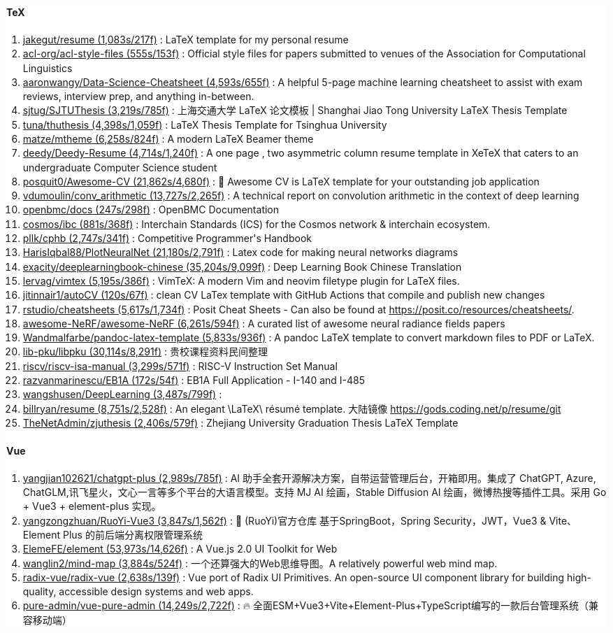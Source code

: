#### TeX
1. [jakegut/resume (1,083s/217f)](https://github.com/jakegut/resume) : LaTeX template for my personal resume
2. [acl-org/acl-style-files (555s/153f)](https://github.com/acl-org/acl-style-files) : Official style files for papers submitted to venues of the Association for Computational Linguistics
3. [aaronwangy/Data-Science-Cheatsheet (4,593s/655f)](https://github.com/aaronwangy/Data-Science-Cheatsheet) : A helpful 5-page machine learning cheatsheet to assist with exam reviews, interview prep, and anything in-between.
4. [sjtug/SJTUThesis (3,219s/785f)](https://github.com/sjtug/SJTUThesis) : 上海交通大学 LaTeX 论文模板 | Shanghai Jiao Tong University LaTeX Thesis Template
5. [tuna/thuthesis (4,398s/1,059f)](https://github.com/tuna/thuthesis) : LaTeX Thesis Template for Tsinghua University
6. [matze/mtheme (6,258s/824f)](https://github.com/matze/mtheme) : A modern LaTeX Beamer theme
7. [deedy/Deedy-Resume (4,714s/1,240f)](https://github.com/deedy/Deedy-Resume) : A one page , two asymmetric column resume template in XeTeX that caters to an undergraduate Computer Science student
8. [posquit0/Awesome-CV (21,862s/4,680f)](https://github.com/posquit0/Awesome-CV) : 📄 Awesome CV is LaTeX template for your outstanding job application
9. [vdumoulin/conv_arithmetic (13,727s/2,265f)](https://github.com/vdumoulin/conv_arithmetic) : A technical report on convolution arithmetic in the context of deep learning
10. [openbmc/docs (247s/298f)](https://github.com/openbmc/docs) : OpenBMC Documentation
11. [cosmos/ibc (881s/368f)](https://github.com/cosmos/ibc) : Interchain Standards (ICS) for the Cosmos network & interchain ecosystem.
12. [pllk/cphb (2,747s/341f)](https://github.com/pllk/cphb) : Competitive Programmer's Handbook
13. [HarisIqbal88/PlotNeuralNet (21,180s/2,791f)](https://github.com/HarisIqbal88/PlotNeuralNet) : Latex code for making neural networks diagrams
14. [exacity/deeplearningbook-chinese (35,204s/9,099f)](https://github.com/exacity/deeplearningbook-chinese) : Deep Learning Book Chinese Translation
15. [lervag/vimtex (5,195s/386f)](https://github.com/lervag/vimtex) : VimTeX: A modern Vim and neovim filetype plugin for LaTeX files.
16. [jitinnair1/autoCV (120s/67f)](https://github.com/jitinnair1/autoCV) : clean CV LaTex template with GitHub Actions that compile and publish new changes
17. [rstudio/cheatsheets (5,617s/1,734f)](https://github.com/rstudio/cheatsheets) : Posit Cheat Sheets - Can also be found at https://posit.co/resources/cheatsheets/.
18. [awesome-NeRF/awesome-NeRF (6,261s/594f)](https://github.com/awesome-NeRF/awesome-NeRF) : A curated list of awesome neural radiance fields papers
19. [Wandmalfarbe/pandoc-latex-template (5,833s/936f)](https://github.com/Wandmalfarbe/pandoc-latex-template) : A pandoc LaTeX template to convert markdown files to PDF or LaTeX.
20. [lib-pku/libpku (30,114s/8,291f)](https://github.com/lib-pku/libpku) : 贵校课程资料民间整理
21. [riscv/riscv-isa-manual (3,299s/571f)](https://github.com/riscv/riscv-isa-manual) : RISC-V Instruction Set Manual
22. [razvanmarinescu/EB1A (172s/54f)](https://github.com/razvanmarinescu/EB1A) : EB1A Full Application - I-140 and I-485
23. [wangshusen/DeepLearning (3,487s/799f)](https://github.com/wangshusen/DeepLearning) : 
24. [billryan/resume (8,751s/2,528f)](https://github.com/billryan/resume) : An elegant \LaTeX\ résumé template. 大陆镜像 https://gods.coding.net/p/resume/git
25. [TheNetAdmin/zjuthesis (2,406s/579f)](https://github.com/TheNetAdmin/zjuthesis) : Zhejiang University Graduation Thesis LaTeX Template

#### Vue
1. [yangjian102621/chatgpt-plus (2,989s/785f)](https://github.com/yangjian102621/chatgpt-plus) : AI 助手全套开源解决方案，自带运营管理后台，开箱即用。集成了 ChatGPT, Azure, ChatGLM,讯飞星火，文心一言等多个平台的大语言模型。支持 MJ AI 绘画，Stable Diffusion AI 绘画，微博热搜等插件工具。采用 Go + Vue3 + element-plus 实现。
2. [yangzongzhuan/RuoYi-Vue3 (3,847s/1,562f)](https://github.com/yangzongzhuan/RuoYi-Vue3) : 🎉 (RuoYi)官方仓库 基于SpringBoot，Spring Security，JWT，Vue3 & Vite、Element Plus 的前后端分离权限管理系统
3. [ElemeFE/element (53,973s/14,626f)](https://github.com/ElemeFE/element) : A Vue.js 2.0 UI Toolkit for Web
4. [wanglin2/mind-map (3,884s/524f)](https://github.com/wanglin2/mind-map) : 一个还算强大的Web思维导图。A relatively powerful web mind map.
5. [radix-vue/radix-vue (2,638s/139f)](https://github.com/radix-vue/radix-vue) : Vue port of Radix UI Primitives. An open-source UI component library for building high-quality, accessible design systems and web apps.
6. [pure-admin/vue-pure-admin (14,249s/2,722f)](https://github.com/pure-admin/vue-pure-admin) : 🔥 全面ESM+Vue3+Vite+Element-Plus+TypeScript编写的一款后台管理系统（兼容移动端）